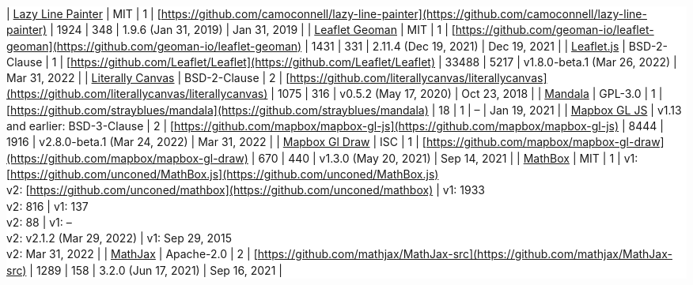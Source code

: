 | [Lazy Line Painter](http://lazylinepainter.info/)                                                                                                           | MIT                                                    | 1     | [https://github.com/camoconnell/lazy-line-painter](https://github.com/camoconnell/lazy-line-painter)                                                                                      | 1924                                | 348                                | 1.9.6 (Jan 31, 2019)                                                       | Jan 31, 2019                                          |
| [Leaflet Geoman](https://geoman.io/leaflet-geoman)                                                                                                          | MIT                                                    | 1     | [https://github.com/geoman-io/leaflet-geoman](https://github.com/geoman-io/leaflet-geoman)                                                                                                | 1431                                | 331                                | 2.11.4 (Dec 19, 2021)                                                      | Dec 19, 2021                                          |
| [Leaflet.js](https://leafletjs.com/)                                                                                                                        | BSD-2-Clause                                           | 1     | [https://github.com/Leaflet/Leaflet](https://github.com/Leaflet/Leaflet)                                                                                                                  | 33488                               | 5217                               | v1.8.0-beta.1 (Mar 26, 2022)                                               | Mar 31, 2022                                          |
| [Literally Canvas](http://literallycanvas.com/)                                                                                                             | BSD-2-Clause                                           | 2     | [https://github.com/literallycanvas/literallycanvas](https://github.com/literallycanvas/literallycanvas)                                                                                  | 1075                                | 316                                | v0.5.2 (May 17, 2020)                                                      | Oct 23, 2018                                          |
| [Mandala](https://mandala-app.com/)                                                                                                                         | GPL-3.0                                                | 1     | [https://github.com/strayblues/mandala](https://github.com/strayblues/mandala)                                                                                                            | 18                                  | 1                                  | –                                                                          | Jan 19, 2021                                          |
| [Mapbox GL JS](https://docs.mapbox.com/mapbox-gl-js/guides/)                                                                                                | v1.13 and earlier: BSD-3-Clause                        | 2     | [https://github.com/mapbox/mapbox-gl-js](https://github.com/mapbox/mapbox-gl-js)                                                                                                          | 8444                                | 1916                               | v2.8.0-beta.1 (Mar 24, 2022)                                               | Mar 31, 2022                                          |
| [Mapbox Gl Draw](https://docs.mapbox.com/mapbox-gl-js/example/mapbox-gl-draw/)                                                                              | ISC                                                    | 1     | [https://github.com/mapbox/mapbox-gl-draw](https://github.com/mapbox/mapbox-gl-draw)                                                                                                      | 670                                 | 440                                | v1.3.0 (May 20, 2021)                                                      | Sep 14, 2021                                          |
| [MathBox](https://acko.net/blog/making-mathbox/)                                                                                                            | MIT                                                    | 1     | v1: [https://github.com/unconed/MathBox.js](https://github.com/unconed/MathBox.js)</br>v2: [https://github.com/unconed/mathbox](https://github.com/unconed/mathbox)                       | v1: 1933</br>v2: 816                | v1: 137</br>v2: 88                 | v1: –</br>v2: v2.1.2 (Mar 29, 2022)                                        | v1: Sep 29, 2015</br>v2: Mar 31, 2022                 |
| [MathJax](https://www.mathjax.org/)                                                                                                                         | Apache-2.0                                             | 2     | [https://github.com/mathjax/MathJax-src](https://github.com/mathjax/MathJax-src)                                                                                                          | 1289                                | 158                                | 3.2.0 (Jun 17, 2021)                                                       | Sep 16, 2021                                          |